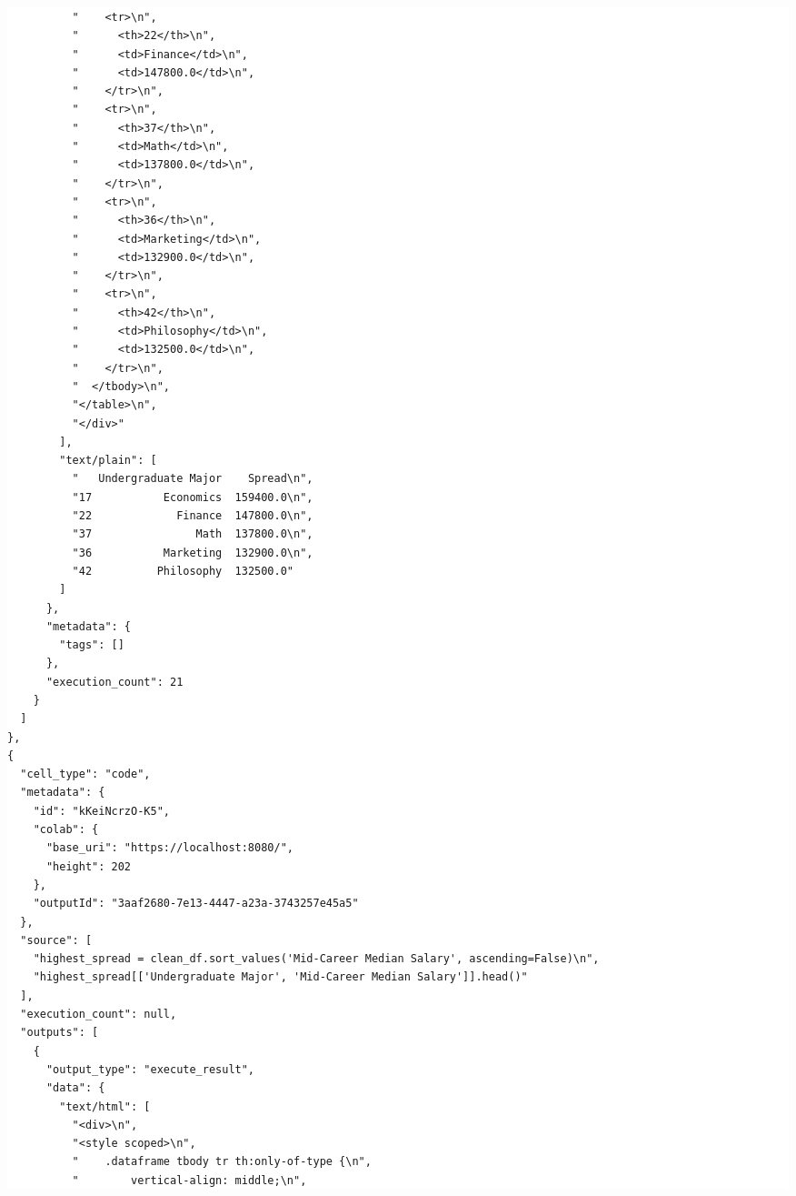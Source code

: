               "    <tr>\n",
              "      <th>22</th>\n",
              "      <td>Finance</td>\n",
              "      <td>147800.0</td>\n",
              "    </tr>\n",
              "    <tr>\n",
              "      <th>37</th>\n",
              "      <td>Math</td>\n",
              "      <td>137800.0</td>\n",
              "    </tr>\n",
              "    <tr>\n",
              "      <th>36</th>\n",
              "      <td>Marketing</td>\n",
              "      <td>132900.0</td>\n",
              "    </tr>\n",
              "    <tr>\n",
              "      <th>42</th>\n",
              "      <td>Philosophy</td>\n",
              "      <td>132500.0</td>\n",
              "    </tr>\n",
              "  </tbody>\n",
              "</table>\n",
              "</div>"
            ],
            "text/plain": [
              "   Undergraduate Major    Spread\n",
              "17           Economics  159400.0\n",
              "22             Finance  147800.0\n",
              "37                Math  137800.0\n",
              "36           Marketing  132900.0\n",
              "42          Philosophy  132500.0"
            ]
          },
          "metadata": {
            "tags": []
          },
          "execution_count": 21
        }
      ]
    },
    {
      "cell_type": "code",
      "metadata": {
        "id": "kKeiNcrzO-K5",
        "colab": {
          "base_uri": "https://localhost:8080/",
          "height": 202
        },
        "outputId": "3aaf2680-7e13-4447-a23a-3743257e45a5"
      },
      "source": [
        "highest_spread = clean_df.sort_values('Mid-Career Median Salary', ascending=False)\n",
        "highest_spread[['Undergraduate Major', 'Mid-Career Median Salary']].head()"
      ],
      "execution_count": null,
      "outputs": [
        {
          "output_type": "execute_result",
          "data": {
            "text/html": [
              "<div>\n",
              "<style scoped>\n",
              "    .dataframe tbody tr th:only-of-type {\n",
              "        vertical-align: middle;\n",